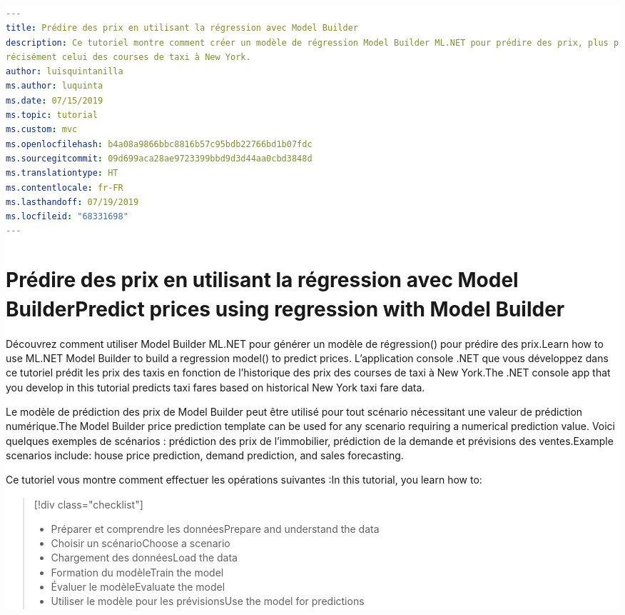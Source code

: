 ```yaml
---
title: Prédire des prix en utilisant la régression avec Model Builder
description: Ce tutoriel montre comment créer un modèle de régression Model Builder ML.NET pour prédire des prix, plus précisément celui des courses de taxi à New York.
author: luisquintanilla
ms.author: luquinta
ms.date: 07/15/2019
ms.topic: tutorial
ms.custom: mvc
ms.openlocfilehash: b4a08a9866bbc8816b57c95bdb22766bd1b07fdc
ms.sourcegitcommit: 09d699aca28ae9723399bbd9d3d44aa0cbd3848d
ms.translationtype: HT
ms.contentlocale: fr-FR
ms.lasthandoff: 07/19/2019
ms.locfileid: "68331698"
---
```

# <a name="predict-prices-using-regression-with-model-builder"></a><span data-ttu-id="cde37-103">Prédire des prix en utilisant la régression avec Model Builder</span><span class="sxs-lookup"><span data-stu-id="cde37-103">Predict prices using regression with Model Builder</span></span>

<span data-ttu-id="cde37-104">Découvrez comment utiliser Model Builder ML.NET pour générer un modèle de régression() pour prédire des prix.</span><span class="sxs-lookup"><span data-stu-id="cde37-104">Learn how to use ML.NET Model Builder to build a regression model() to predict prices.</span></span>  <span data-ttu-id="cde37-105">L’application console .NET que vous développez dans ce tutoriel prédit les prix des taxis en fonction de l’historique des prix des courses de taxi à New York.</span><span class="sxs-lookup"><span data-stu-id="cde37-105">The .NET console app that you develop in this tutorial predicts taxi fares based on historical New York taxi fare data.</span></span>

<span data-ttu-id="cde37-106">Le modèle de prédiction des prix de Model Builder peut être utilisé pour tout scénario nécessitant une valeur de prédiction numérique.</span><span class="sxs-lookup"><span data-stu-id="cde37-106">The Model Builder price prediction template can be used for any scenario requiring a numerical prediction value.</span></span> <span data-ttu-id="cde37-107">Voici quelques exemples de scénarios : prédiction des prix de l’immobilier, prédiction de la demande et prévisions des ventes.</span><span class="sxs-lookup"><span data-stu-id="cde37-107">Example scenarios include: house price prediction, demand prediction, and sales forecasting.</span></span>

<span data-ttu-id="cde37-108">Ce tutoriel vous montre comment effectuer les opérations suivantes :</span><span class="sxs-lookup"><span data-stu-id="cde37-108">In this tutorial, you learn how to:</span></span>
> [!div class="checklist"]
> * <span data-ttu-id="cde37-109">Préparer et comprendre les données</span><span class="sxs-lookup"><span data-stu-id="cde37-109">Prepare and understand the data</span></span>
> * <span data-ttu-id="cde37-110">Choisir un scénario</span><span class="sxs-lookup"><span data-stu-id="cde37-110">Choose a scenario</span></span>
> * <span data-ttu-id="cde37-111">Chargement des données</span><span class="sxs-lookup"><span data-stu-id="cde37-111">Load the data</span></span>
> * <span data-ttu-id="cde37-112">Formation du modèle</span><span class="sxs-lookup"><span data-stu-id="cde37-112">Train the model</span></span>
> * <span data-ttu-id="cde37-113">Évaluer le modèle</span><span class="sxs-lookup"><span data-stu-id="cde37-113">Evaluate the model</span></span>
> * <span data-ttu-id="cde37-114">Utiliser le modèle pour les prévisions</span><span class="sxs-lookup"><span data-stu-id="cde37-114">Use the model for predictions</span></span>
